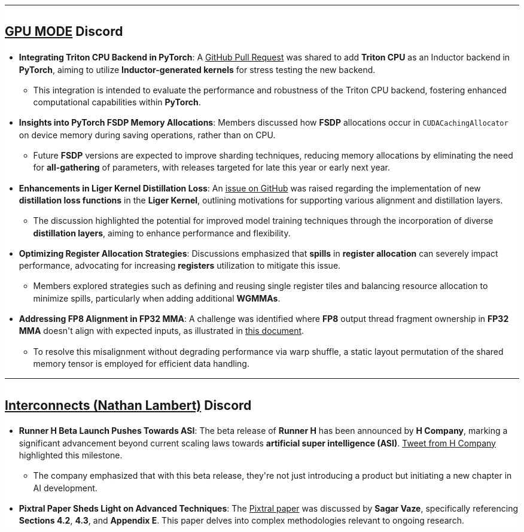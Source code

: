  

---

## [GPU MODE](https://discord.com/channels/1189498204333543425) Discord

- **Integrating Triton CPU Backend in PyTorch**: A [GitHub Pull Request](https://github.com/pytorch/pytorch/pull/133408) was shared to add **Triton CPU** as an Inductor backend in **PyTorch**, aiming to utilize **Inductor-generated kernels** for stress testing the new backend.
  
  - This integration is intended to evaluate the performance and robustness of the Triton CPU backend, fostering enhanced computational capabilities within **PyTorch**.
- **Insights into PyTorch FSDP Memory Allocations**: Members discussed how **FSDP** allocations occur in `CUDACachingAllocator` on device memory during saving operations, rather than on CPU.
  
  - Future **FSDP** versions are expected to improve sharding techniques, reducing memory allocations by eliminating the need for **all-gathering** of parameters, with releases targeted for late this year or early next year.
- **Enhancements in Liger Kernel Distillation Loss**: An [issue on GitHub](https://github.com/linkedin/Liger-Kernel/issues/371) was raised regarding the implementation of new **distillation loss functions** in the **Liger Kernel**, outlining motivations for supporting various alignment and distillation layers.
  
  - The discussion highlighted the potential for improved model training techniques through the incorporation of diverse **distillation layers**, aiming to enhance performance and flexibility.
- **Optimizing Register Allocation Strategies**: Discussions emphasized that **spills** in **register allocation** can severely impact performance, advocating for increasing **registers** utilization to mitigate this issue.
  
  - Members explored strategies such as defining and reusing single register tiles and balancing resource allocation to minimize spills, particularly when adding additional **WGMMAs**.
- **Addressing FP8 Alignment in FP32 MMA**: A challenge was identified where **FP8** output thread fragment ownership in **FP32 MMA** doesn't align with expected inputs, as illustrated in [this document](https://arxiv.org/pdf/2407.08608).
  
  - To resolve this misalignment without degrading performance via warp shuffle, a static layout permutation of the shared memory tensor is employed for efficient data handling.

 

---

## [Interconnects (Nathan Lambert)](https://discord.com/channels/1179127597926469703) Discord

- **Runner H Beta Launch Pushes Towards ASI**: The beta release of **Runner H** has been announced by **H Company**, marking a significant advancement beyond current scaling laws towards **artificial super intelligence (ASI)**. [Tweet from H Company](https://x.com/hcompany_ai/status/1858907033921069449) highlighted this milestone.
  
  - The company emphasized that with this beta release, they're not just introducing a product but initiating a new chapter in AI development.
- **Pixtral Paper Sheds Light on Advanced Techniques**: The [Pixtral paper](https://arxiv.org/abs/2410.07073) was discussed by **Sagar Vaze**, specifically referencing **Sections 4.2**, **4.3**, and **Appendix E**. This paper delves into complex methodologies relevant to ongoing research.
  
